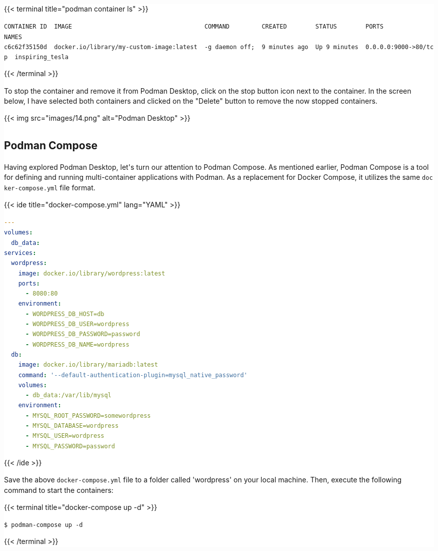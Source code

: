 {{< terminal title="podman container ls" >}}
``` shell
CONTAINER ID  IMAGE                                     COMMAND         CREATED        STATUS        PORTS                 NAMES
c6c62f35150d  docker.io/library/my-custom-image:latest  -g daemon off;  9 minutes ago  Up 9 minutes  0.0.0.0:9000->80/tcp  inspiring_tesla
```
{{< /terminal >}}

To stop the container and remove it from Podman Desktop, click on the stop button icon next to the container. In the screen below, I have selected both containers and clicked on the "Delete" button to remove the now stopped containers.

{{< img src="images/14.png" alt="Podman Desktop" >}}

## Podman Compose

Having explored Podman Desktop, let's turn our attention to Podman Compose. As mentioned earlier, Podman Compose is a tool for defining and running multi-container applications with Podman. As a replacement for Docker Compose, it utilizes the same `docker-compose.yml` file format.

{{< ide title="docker-compose.yml" lang="YAML" >}}
```yaml {linenos=true} 
---
volumes:
  db_data:
services:
  wordpress:
    image: docker.io/library/wordpress:latest
    ports:
      - 8080:80
    environment:
      - WORDPRESS_DB_HOST=db
      - WORDPRESS_DB_USER=wordpress
      - WORDPRESS_DB_PASSWORD=password
      - WORDPRESS_DB_NAME=wordpress
  db:
    image: docker.io/library/mariadb:latest
    command: '--default-authentication-plugin=mysql_native_password'
    volumes:
      - db_data:/var/lib/mysql
    environment:
      - MYSQL_ROOT_PASSWORD=somewordpress
      - MYSQL_DATABASE=wordpress
      - MYSQL_USER=wordpress
      - MYSQL_PASSWORD=password
```
{{< /ide >}}

Save the above `docker-compose.yml` file to a folder called 'wordpress' on your local machine. Then, execute the following command to start the containers:

{{< terminal title="docker-compose up -d" >}}
``` shell
$ podman-compose up -d
```
{{< /terminal >}}
